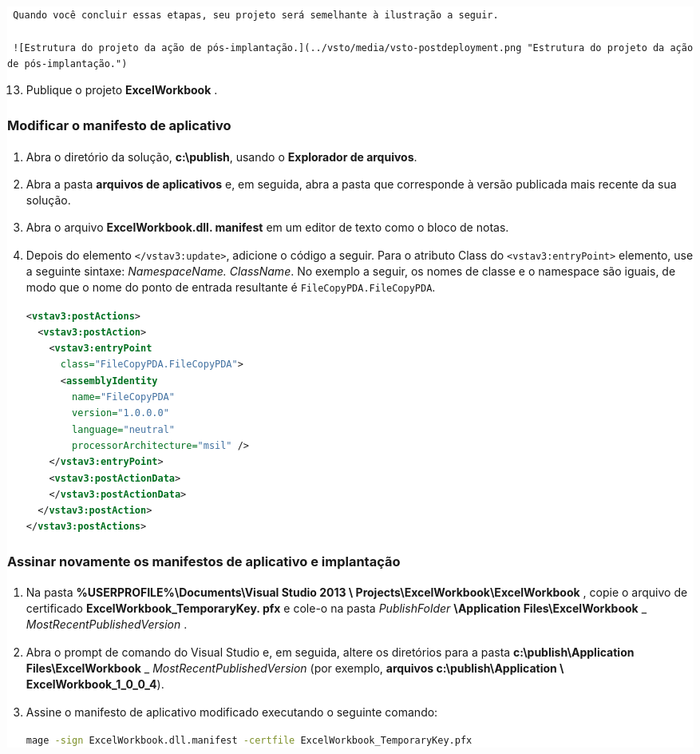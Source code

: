      Quando você concluir essas etapas, seu projeto será semelhante à ilustração a seguir.

     ![Estrutura do projeto da ação de pós-implantação.](../vsto/media/vsto-postdeployment.png "Estrutura do projeto da ação de pós-implantação.")

13. Publique o projeto **ExcelWorkbook** .

### <a name="modify-the-application-manifest"></a>Modificar o manifesto de aplicativo

1. Abra o diretório da solução, **c:\publish**, usando o **Explorador de arquivos**.

2. Abra a pasta **arquivos de aplicativos** e, em seguida, abra a pasta que corresponde à versão publicada mais recente da sua solução.

3. Abra o arquivo **ExcelWorkbook.dll. manifest** em um editor de texto como o bloco de notas.

4. Depois do elemento `</vstav3:update>`, adicione o código a seguir. Para o atributo Class do `<vstav3:entryPoint>` elemento, use a seguinte sintaxe: *NamespaceName. ClassName*. No exemplo a seguir, os nomes de classe e o namespace são iguais, de modo que o nome do ponto de entrada resultante é `FileCopyPDA.FileCopyPDA`.

    ```xml
    <vstav3:postActions>
      <vstav3:postAction>
        <vstav3:entryPoint
          class="FileCopyPDA.FileCopyPDA">
          <assemblyIdentity
            name="FileCopyPDA"
            version="1.0.0.0"
            language="neutral"
            processorArchitecture="msil" />
        </vstav3:entryPoint>
        <vstav3:postActionData>
        </vstav3:postActionData>
      </vstav3:postAction>
    </vstav3:postActions>
    ```

### <a name="re-sign-the-application-and-deployment-manifests"></a>Assinar novamente os manifestos de aplicativo e implantação

1. Na pasta **%USERPROFILE%\Documents\Visual Studio 2013 \ Projects\ExcelWorkbook\ExcelWorkbook** , copie o arquivo de certificado **ExcelWorkbook_TemporaryKey. pfx** e cole-o na pasta *PublishFolder* **\Application Files\ExcelWorkbook** \_ _MostRecentPublishedVersion_ .

2. Abra o prompt de comando do Visual Studio e, em seguida, altere os diretórios para a pasta **c:\publish\Application Files\ExcelWorkbook** \_ _MostRecentPublishedVersion_ (por exemplo, **arquivos c:\publish\Application \ ExcelWorkbook_1_0_0_4**).

3. Assine o manifesto de aplicativo modificado executando o seguinte comando:

    ```cmd
    mage -sign ExcelWorkbook.dll.manifest -certfile ExcelWorkbook_TemporaryKey.pfx
    ```
